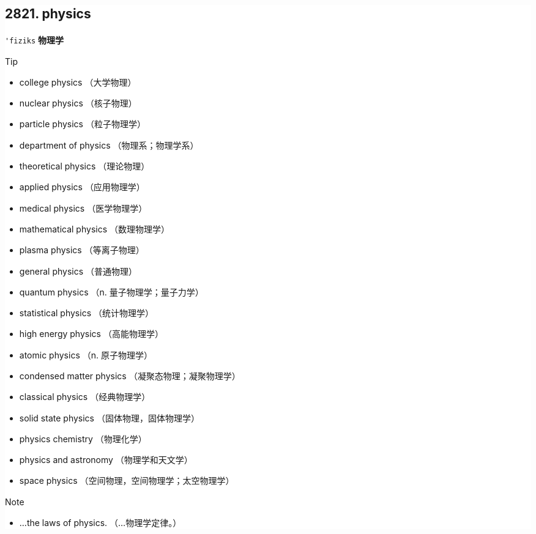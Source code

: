 ## 2821. physics

`'fiziks`  **物理学**

> [!TIP]
>
> - college physics （大学物理）
>
> - nuclear physics （核子物理）
>
> - particle physics （粒子物理学）
>
> - department of physics （物理系；物理学系）
>
> - theoretical physics （理论物理）
>
> - applied physics （应用物理学）
>
> - medical physics （医学物理学）
>
> - mathematical physics （数理物理学）
>
> - plasma physics （等离子物理）
>
> - general physics （普通物理）
>
> - quantum physics （n. 量子物理学；量子力学）
>
> - statistical physics （统计物理学）
>
> - high energy physics （高能物理学）
>
> - atomic physics （n. 原子物理学）
>
> - condensed matter physics （凝聚态物理；凝聚物理学）
>
> - classical physics （经典物理学）
>
> - solid state physics （固体物理，固体物理学）
>
> - physics chemistry （物理化学）
>
> - physics and astronomy （物理学和天文学）
>
> - space physics （空间物理，空间物理学；太空物理学）
>

> [!NOTE]
>
> - ...the laws of physics. （…物理学定律。）
>
